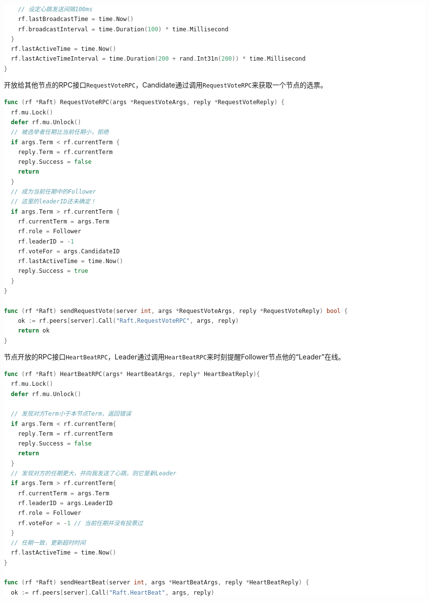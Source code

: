 ```go
    // 设定心跳发送间隔100ms
    rf.lastBroadcastTime = time.Now()
    rf.broadcastInterval = time.Duration(100) * time.Millisecond
  }
  rf.lastActiveTime = time.Now()
  rf.lastActiveTimeInterval = time.Duration(200 + rand.Int31n(200)) * time.Millisecond
}
```

开放给其他节点的RPC接口`RequestVoteRPC`，Candidate通过调用`RequestVoteRPC`来获取一个节点的选票。

```go
func (rf *Raft) RequestVoteRPC(args *RequestVoteArgs, reply *RequestVoteReply) {
  rf.mu.Lock()
  defer rf.mu.Unlock()
  // 被选举者任期比当前任期小，拒绝
  if args.Term < rf.currentTerm {
    reply.Term = rf.currentTerm
    reply.Success = false
    return
  }
  // 成为当前任期中的Follower
  // 这里的leaderID还未确定！
  if args.Term > rf.currentTerm {
    rf.currentTerm = args.Term
    rf.role = Follower
    rf.leaderID = -1
    rf.voteFor = args.CandidateID
    rf.lastActiveTime = time.Now()
    reply.Success = true
  }
}

func (rf *Raft) sendRequestVote(server int, args *RequestVoteArgs, reply *RequestVoteReply) bool {
	ok := rf.peers[server].Call("Raft.RequestVoteRPC", args, reply)
	return ok
}
```

节点开放的RPC接口`HeartBeatRPC`，Leader通过调用`HeartBeatRPC`来时刻提醒Follower节点他的“Leader”在线。

```go
func (rf *Raft) HeartBeatRPC(args* HeartBeatArgs, reply* HeartBeatReply){
  rf.mu.Lock()
  defer rf.mu.Unlock()
  
  // 发现对方Term小于本节点Term，返回错误
  if args.Term < rf.currentTerm{
    reply.Term = rf.currentTerm
    reply.Success = false
    return
  }
  // 发现对方的任期更大，并向我发送了心跳，则它是新Leader
  if args.Term > rf.currentTerm{
    rf.currentTerm = args.Term
    rf.leaderID = args.LeaderID
    rf.role = Follower
    rf.voteFor = -1 // 当前任期并没有投票过
  }
  // 任期一致，更新超时时间
  rf.lastActiveTime = time.Now()
}

func (rf *Raft) sendHeartBeat(server int, args *HeartBeatArgs, reply *HeartBeatReply) {
  ok := rf.peers[server].Call("Raft.HeartBeat", args, reply)
```